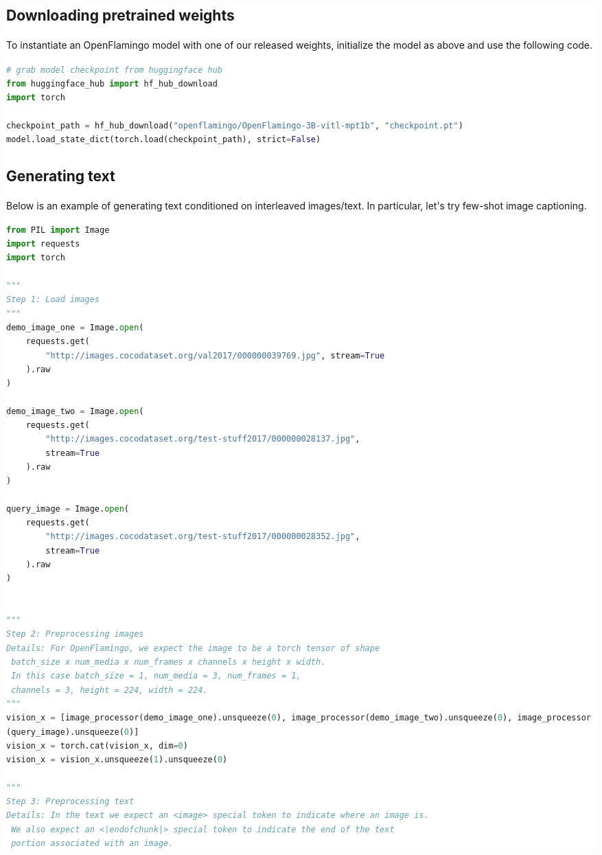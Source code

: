 ## Downloading pretrained weights

To instantiate an OpenFlamingo model with one of our released weights, initialize the model as above and use the following code.

```python
# grab model checkpoint from huggingface hub
from huggingface_hub import hf_hub_download
import torch

checkpoint_path = hf_hub_download("openflamingo/OpenFlamingo-3B-vitl-mpt1b", "checkpoint.pt")
model.load_state_dict(torch.load(checkpoint_path), strict=False)
```

## Generating text
Below is an example of generating text conditioned on interleaved images/text. In particular, let's try few-shot image captioning.

``` python
from PIL import Image
import requests
import torch

"""
Step 1: Load images
"""
demo_image_one = Image.open(
    requests.get(
        "http://images.cocodataset.org/val2017/000000039769.jpg", stream=True
    ).raw
)

demo_image_two = Image.open(
    requests.get(
        "http://images.cocodataset.org/test-stuff2017/000000028137.jpg",
        stream=True
    ).raw
)

query_image = Image.open(
    requests.get(
        "http://images.cocodataset.org/test-stuff2017/000000028352.jpg", 
        stream=True
    ).raw
)


"""
Step 2: Preprocessing images
Details: For OpenFlamingo, we expect the image to be a torch tensor of shape 
 batch_size x num_media x num_frames x channels x height x width. 
 In this case batch_size = 1, num_media = 3, num_frames = 1,
 channels = 3, height = 224, width = 224.
"""
vision_x = [image_processor(demo_image_one).unsqueeze(0), image_processor(demo_image_two).unsqueeze(0), image_processor(query_image).unsqueeze(0)]
vision_x = torch.cat(vision_x, dim=0)
vision_x = vision_x.unsqueeze(1).unsqueeze(0)

"""
Step 3: Preprocessing text
Details: In the text we expect an <image> special token to indicate where an image is.
 We also expect an <|endofchunk|> special token to indicate the end of the text 
 portion associated with an image.
```